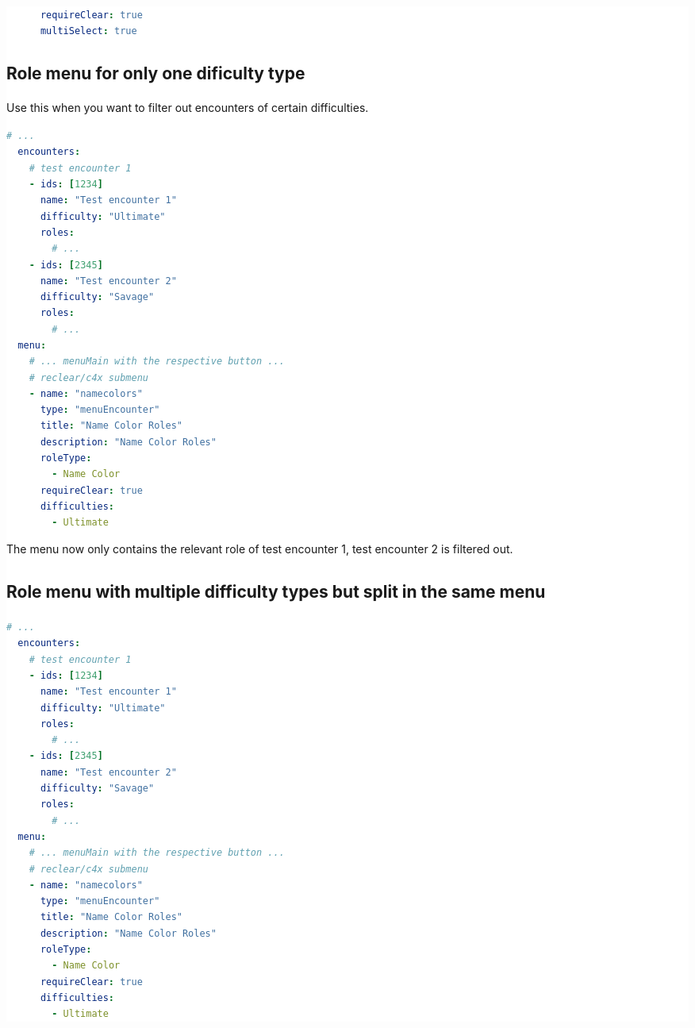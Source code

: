 ```yaml
      requireClear: true
      multiSelect: true
```
## Role menu for only one dificulty type
Use this when you want to filter out encounters of certain difficulties. 
```yaml
# ...
  encounters:
    # test encounter 1
    - ids: [1234]
      name: "Test encounter 1"
      difficulty: "Ultimate"
      roles:
        # ...
    - ids: [2345]
      name: "Test encounter 2"
      difficulty: "Savage"
      roles:
        # ...
  menu:
    # ... menuMain with the respective button ...
    # reclear/c4x submenu
    - name: "namecolors"
      type: "menuEncounter"
      title: "Name Color Roles"
      description: "Name Color Roles"
      roleType:
        - Name Color
      requireClear: true
      difficulties:
        - Ultimate
```
The menu now only contains the relevant role of test encounter 1, test encounter 2 is filtered out.
## Role menu with multiple difficulty types but split in the same menu
```yaml
# ...
  encounters:
    # test encounter 1
    - ids: [1234]
      name: "Test encounter 1"
      difficulty: "Ultimate"
      roles:
        # ...
    - ids: [2345]
      name: "Test encounter 2"
      difficulty: "Savage"
      roles:
        # ...
  menu:
    # ... menuMain with the respective button ...
    # reclear/c4x submenu
    - name: "namecolors"
      type: "menuEncounter"
      title: "Name Color Roles"
      description: "Name Color Roles"
      roleType:
        - Name Color
      requireClear: true
      difficulties:
        - Ultimate
```